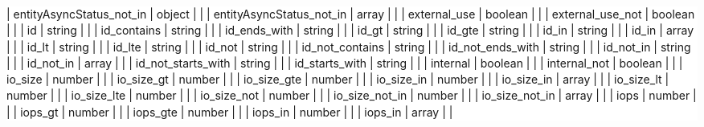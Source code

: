 | entityAsyncStatus_not_in  |  object  |    |
| entityAsyncStatus_not_in  |  array  |    |
| external_use  |  boolean  |    |
| external_use_not  |  boolean  |    |
| id  |  string  |    |
| id_contains  |  string  |    |
| id_ends_with  |  string  |    |
| id_gt  |  string  |    |
| id_gte  |  string  |    |
| id_in  |  string  |    |
| id_in  |  array  |    |
| id_lt  |  string  |    |
| id_lte  |  string  |    |
| id_not  |  string  |    |
| id_not_contains  |  string  |    |
| id_not_ends_with  |  string  |    |
| id_not_in  |  string  |    |
| id_not_in  |  array  |    |
| id_not_starts_with  |  string  |    |
| id_starts_with  |  string  |    |
| internal  |  boolean  |    |
| internal_not  |  boolean  |    |
| io_size  |  number  |    |
| io_size_gt  |  number  |    |
| io_size_gte  |  number  |    |
| io_size_in  |  number  |    |
| io_size_in  |  array  |    |
| io_size_lt  |  number  |    |
| io_size_lte  |  number  |    |
| io_size_not  |  number  |    |
| io_size_not_in  |  number  |    |
| io_size_not_in  |  array  |    |
| iops  |  number  |    |
| iops_gt  |  number  |    |
| iops_gte  |  number  |    |
| iops_in  |  number  |    |
| iops_in  |  array  |    |